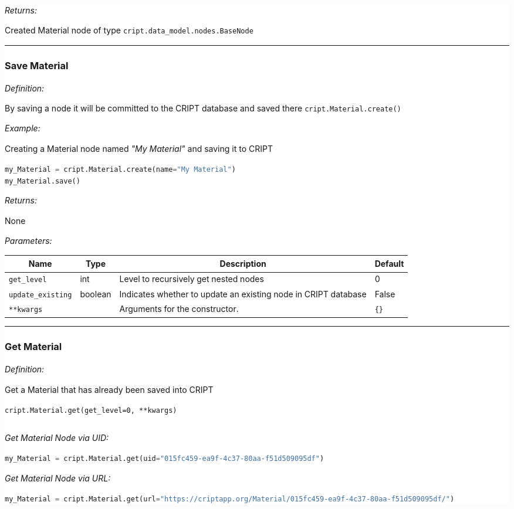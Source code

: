 _Returns:_

Created Material node of type `cript.data_model.nodes.BaseNode`

---

### Save Material

_Definition:_

By saving a node it will be committed to the CRIPT database and saved there
`cript.Material.create()`


_Example:_

Creating a Material node named _"My Material"_ and saving it to CRIPT

```python
my_Material = cript.Material.create(name="My Material")
my_Material.save()
```

_Returns:_

None

_Parameters:_

| Name              | Type    | Description                                                    | Default |
|-------------------|---------|----------------------------------------------------------------|---------|
| `get_level`       | int     | Level to recursively get nested nodes                          | 0       |
| `update_existing` | boolean | Indicates whether to update an existing node in CRIPT database | False   |
| `**kwargs`        |         | Arguments for the constructor.                                 | `{}`    |


---
### Get Material

_Definition:_

Get a Material that has already been saved into CRIPT

`cript.Material.get(get_level=0, **kwargs)`

<div style="margin-bottom: 2rem"></div>

_Get Material Node via UID:_
``` python
my_Material = cript.Material.get(uid="015fc459-ea9f-4c37-80aa-f51d509095df")
```

_Get Material Node via URL:_
``` python
my_Material = cript.Material.get(url="https://criptapp.org/Material/015fc459-ea9f-4c37-80aa-f51d509095df/")
```

